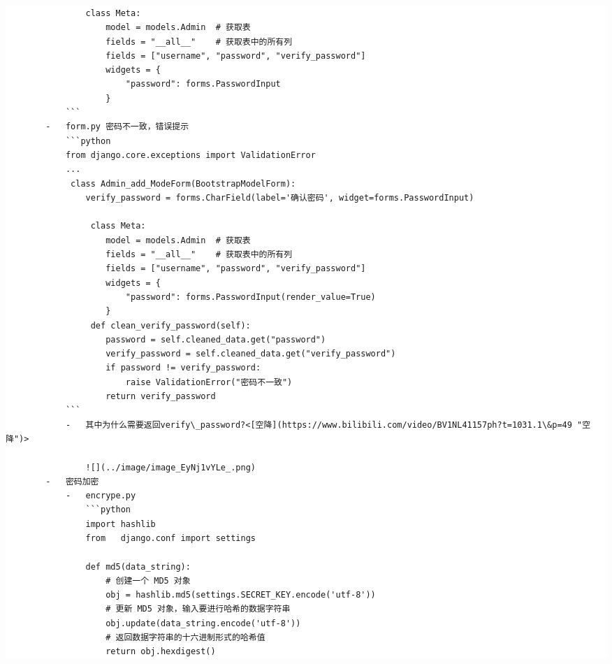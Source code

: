                     class Meta:
                        model = models.Admin  # 获取表 
                        fields = "__all__"    # 获取表中的所有列
                        fields = ["username", "password", "verify_password"]
                        widgets = {
                            "password": forms.PasswordInput
                        }
                ```
            -   form.py 密码不一致，错误提示
                ```python
                from django.core.exceptions import ValidationError 
                ...
                 class Admin_add_ModeForm(BootstrapModelForm):   
                    verify_password = forms.CharField(label='确认密码', widget=forms.PasswordInput)   
                 
                     class Meta:
                        model = models.Admin  # 获取表 
                        fields = "__all__"    # 获取表中的所有列
                        fields = ["username", "password", "verify_password"]
                        widgets = {
                            "password": forms.PasswordInput(render_value=True)
                        } 
                     def clean_verify_password(self):
                        password = self.cleaned_data.get("password")
                        verify_password = self.cleaned_data.get("verify_password")
                        if password != verify_password:
                            raise ValidationError("密码不一致")
                        return verify_password
                ```
                -   其中为什么需要返回verify\_password?<[空降](https://www.bilibili.com/video/BV1NL41157ph?t=1031.1\&p=49 "空降")>

                    ![](../image/image_EyNj1vYLe_.png)
            -   密码加密
                -   encrype.py
                    ```python
                    import hashlib
                    from   django.conf import settings

                    def md5(data_string):
                        # 创建一个 MD5 对象
                        obj = hashlib.md5(settings.SECRET_KEY.encode('utf-8'))
                        # 更新 MD5 对象，输入要进行哈希的数据字符串
                        obj.update(data_string.encode('utf-8'))
                        # 返回数据字符串的十六进制形式的哈希值
                        return obj.hexdigest()
